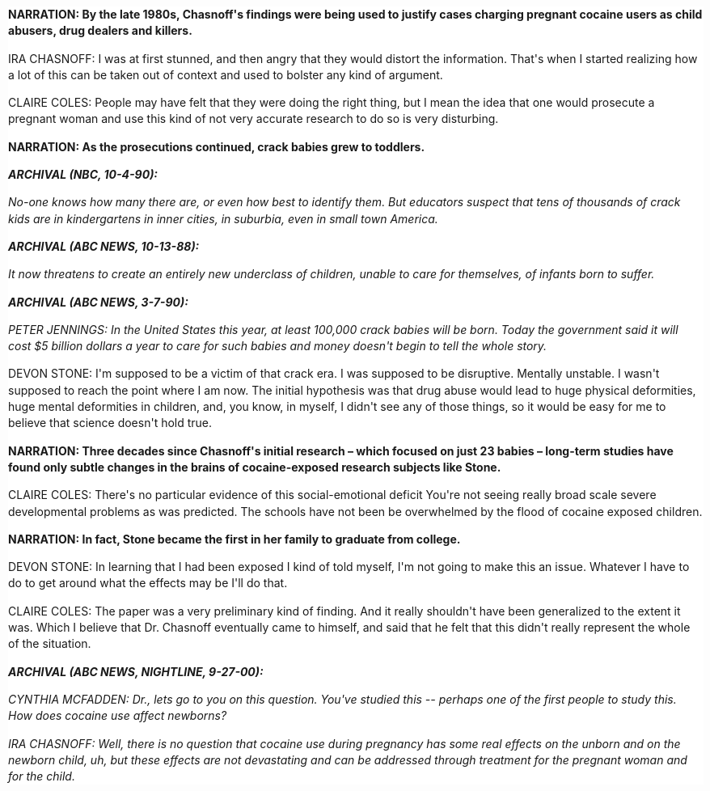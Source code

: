 **NARRATION: By the late 1980s, Chasnoff's findings were being used to justify cases charging pregnant cocaine users as child abusers, drug dealers and killers.**

IRA CHASNOFF: I was at first stunned, and then angry that they would distort the information. That's when I started realizing how a lot of this can be taken out of context and used to bolster any kind of argument.

CLAIRE COLES: People may have felt that they were doing the right thing, but I mean the idea that one would prosecute a pregnant woman and use this kind of not very accurate research to do so is very disturbing.

**NARRATION: As the prosecutions continued, crack babies grew to toddlers.**

___ARCHIVAL (NBC, 10-4-90):___

_No-one knows how many there are, or even how best to identify them. But educators suspect that tens of thousands of crack kids are in kindergartens in inner cities, in suburbia, even in small town America._

___ARCHIVAL (ABC NEWS, 10-13-88):___

_It now threatens to create an entirely new underclass of children, unable to care for themselves, of infants born to suffer._

___ARCHIVAL (ABC NEWS, 3-7-90):___

_PETER JENNINGS:_ _In the United States this year, at least 100,000 crack babies will be born. Today the government said it will cost $5 billion dollars a year to care for such babies and money doesn't begin to tell the whole story._

DEVON STONE: I'm supposed to be a victim of that crack era. I was supposed to be disruptive. Mentally unstable. I wasn't supposed to reach the point where I am now. The initial hypothesis was that drug abuse would lead to huge physical deformities, huge mental deformities in children, and, you know, in myself, I didn't see any of those things, so it would be easy for me to believe that science doesn't hold true.

**NARRATION: Three decades since Chasnoff's initial research – which focused on just 23 babies – long-term studies have found only subtle changes in the brains of cocaine-exposed research subjects like Stone.**

CLAIRE COLES: There's no particular evidence of this social-emotional deficit You're not seeing really broad scale severe developmental problems as was predicted. The schools have not been be overwhelmed by the flood of cocaine exposed children.

**NARRATION: In fact, Stone became the first in her family to graduate from college.**

DEVON STONE: In learning that I had been exposed I kind of told myself, I'm not going to make this an issue. Whatever I have to do to get around what the effects may be I'll do that.

CLAIRE COLES: The paper was a very preliminary kind of finding. And it really shouldn't have been generalized to the extent it was. Which I believe that Dr. Chasnoff eventually came to himself, and said that he felt that this didn't really represent the whole of the situation.

___ARCHIVAL (ABC NEWS, NIGHTLINE, 9-27-00):___

_CYNTHIA MCFADDEN: Dr., lets go to you on this question. You've studied this -- perhaps one of the first people to study this. How does cocaine use affect newborns?_

_IRA CHASNOFF: Well, there is no question that cocaine use during pregnancy has some real effects on the unborn and on the newborn child, uh, but these effects are not devastating and can be addressed through treatment for the pregnant woman and for the child._
